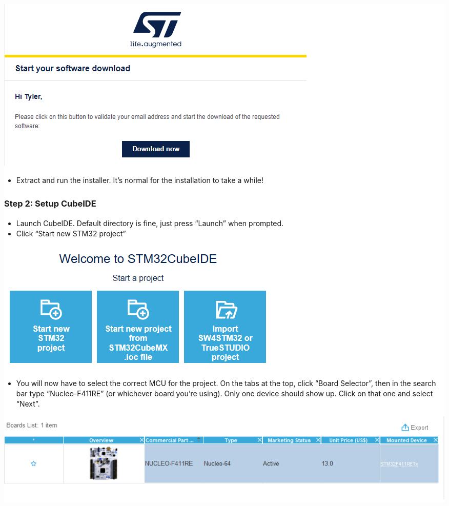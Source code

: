 ![alt_text](images5/image10.png "image_tooltip")




* Extract and run the installer. It’s normal for the installation to take a while!


### Step 2: Setup CubeIDE



* Launch CubeIDE. Default directory is fine, just press “Launch” when prompted.
* Click “Start new STM32 project”

    
![alt_text](images5/image8.png "image_tooltip")


* You will now have to select the correct MCU for the project. On the tabs at the top, click “Board Selector”, then in the search bar type “Nucleo-F411RE” (or whichever board you’re using). Only one device should show up. Click on that one and select “Next”.

    
![alt_text](images5/image6.png "image_tooltip")
